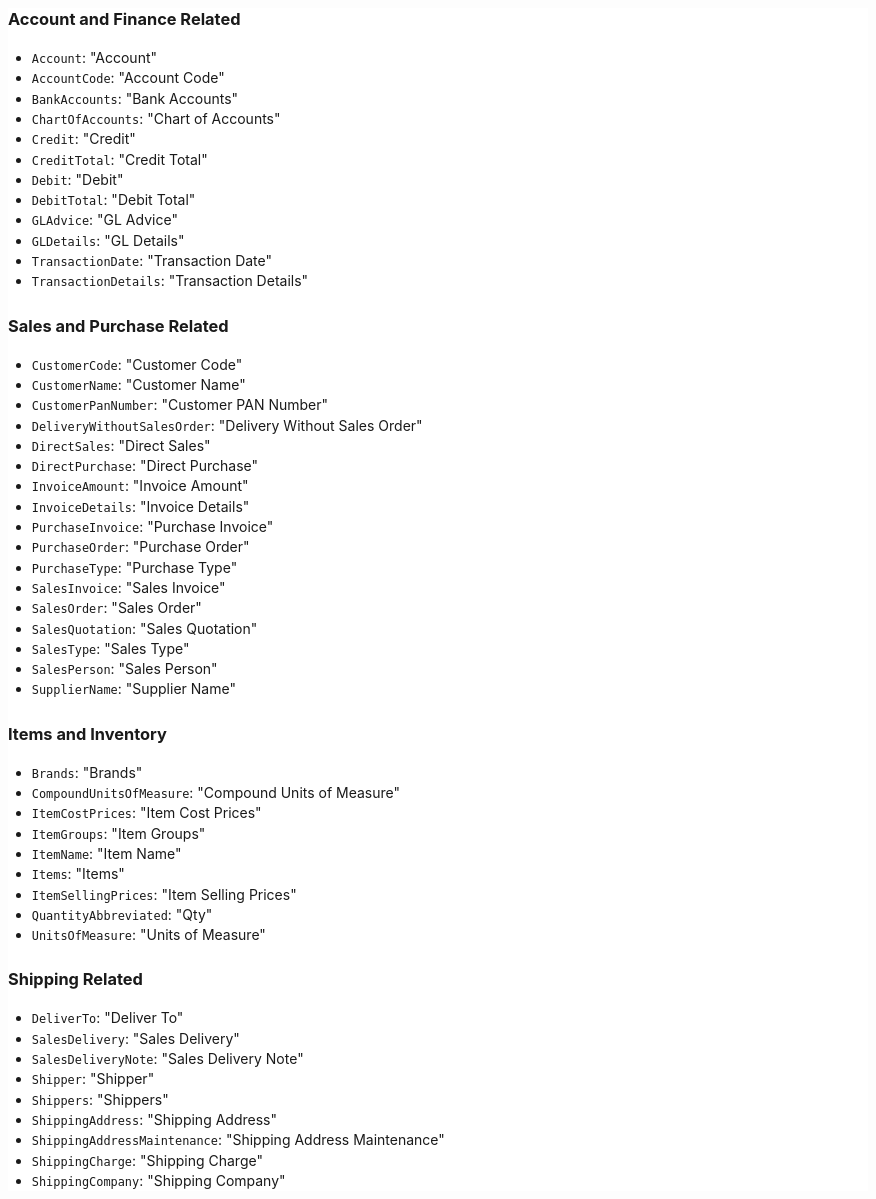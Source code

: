 ### Account and Finance Related
- `Account`: "Account"
- `AccountCode`: "Account Code"
- `BankAccounts`: "Bank Accounts"
- `ChartOfAccounts`: "Chart of Accounts"
- `Credit`: "Credit"
- `CreditTotal`: "Credit Total"
- `Debit`: "Debit"
- `DebitTotal`: "Debit Total"
- `GLAdvice`: "GL Advice"
- `GLDetails`: "GL Details"
- `TransactionDate`: "Transaction Date"
- `TransactionDetails`: "Transaction Details"

### Sales and Purchase Related
- `CustomerCode`: "Customer Code"
- `CustomerName`: "Customer Name"
- `CustomerPanNumber`: "Customer PAN Number"
- `DeliveryWithoutSalesOrder`: "Delivery Without Sales Order"
- `DirectSales`: "Direct Sales"
- `DirectPurchase`: "Direct Purchase"
- `InvoiceAmount`: "Invoice Amount"
- `InvoiceDetails`: "Invoice Details"
- `PurchaseInvoice`: "Purchase Invoice"
- `PurchaseOrder`: "Purchase Order"
- `PurchaseType`: "Purchase Type"
- `SalesInvoice`: "Sales Invoice"
- `SalesOrder`: "Sales Order"
- `SalesQuotation`: "Sales Quotation"
- `SalesType`: "Sales Type"
- `SalesPerson`: "Sales Person"
- `SupplierName`: "Supplier Name"

### Items and Inventory
- `Brands`: "Brands"
- `CompoundUnitsOfMeasure`: "Compound Units of Measure"
- `ItemCostPrices`: "Item Cost Prices"
- `ItemGroups`: "Item Groups"
- `ItemName`: "Item Name"
- `Items`: "Items"
- `ItemSellingPrices`: "Item Selling Prices"
- `QuantityAbbreviated`: "Qty"
- `UnitsOfMeasure`: "Units of Measure"

### Shipping Related
- `DeliverTo`: "Deliver To"
- `SalesDelivery`: "Sales Delivery"
- `SalesDeliveryNote`: "Sales Delivery Note"
- `Shipper`: "Shipper"
- `Shippers`: "Shippers"
- `ShippingAddress`: "Shipping Address"
- `ShippingAddressMaintenance`: "Shipping Address Maintenance"
- `ShippingCharge`: "Shipping Charge"
- `ShippingCompany`: "Shipping Company"
